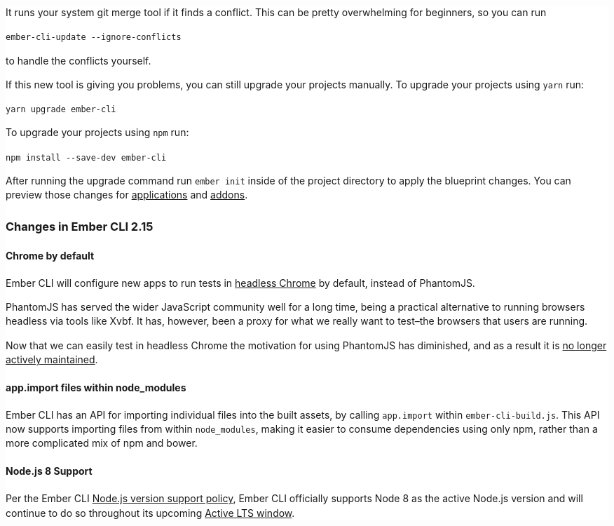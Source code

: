 It runs your system git merge tool if it finds a conflict. This can be pretty
overwhelming for beginners, so you can run

```
ember-cli-update --ignore-conflicts
```

to handle the conflicts yourself.

If this new tool is giving you problems, you can still upgrade your projects
manually. To upgrade your projects using `yarn` run:

```
yarn upgrade ember-cli
```

To upgrade your projects using `npm` run:

```
npm install --save-dev ember-cli
```

After running the
upgrade command run `ember init` inside of the project directory to apply the
blueprint changes. You can preview those changes for [applications](https://github.com/ember-cli/ember-new-output/compare/v2.14.0...v2.15.0)
and [addons](https://github.com/ember-cli/ember-addon-output/compare/v2.14.0...v2.15.0).

### Changes in Ember CLI 2.15

#### Chrome by default

Ember CLI will configure new apps to run tests in [headless Chrome](https://chromium.googlesource.com/chromium/src/+/lkgr/headless/README.md)
by default, instead of PhantomJS.

PhantomJS has served the wider JavaScript community well for a long time, being
a practical alternative to running browsers headless via tools like Xvbf. It
has, however, been a proxy for what we really want to test–the browsers that
users are running.

Now that we can easily test in headless Chrome the motivation for using
PhantomJS has diminished, and as a result it is [no longer actively maintained](https://chromium.googlesource.com/chromium/src/+/lkgr/headless/README.md).

#### app.import files within node_modules

Ember CLI has an API for importing individual files into the built assets, by
calling `app.import` within `ember-cli-build.js`. This API now supports
importing files from within `node_modules`, making it easier to consume
dependencies using only npm, rather than a more complicated mix of npm and
bower.

#### Node.js 8 Support

Per the Ember CLI [Node.js version support policy](https://github.com/ember-cli/ember-cli/blob/cac87e69f8c636d8b64889a6e214e987428c8dc7/docs/node-support.md), Ember CLI officially supports Node 8 as the active Node.js version and will continue to do so throughout its upcoming [Active LTS window](https://github.com/nodejs/LTS/tree/d9cb7b3059a478a6e33649cfb0a202cf456b2e28#nodejs-long-term-support-working-group).
